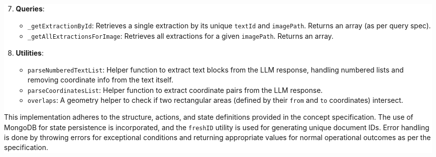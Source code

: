 7.  **Queries**:
    *   `_getExtractionById`: Retrieves a single extraction by its unique `textId` and `imagePath`. Returns an array (as per query spec).
    *   `_getAllExtractionsForImage`: Retrieves all extractions for a given `imagePath`. Returns an array.

8.  **Utilities**:
    *   `parseNumberedTextList`: Helper function to extract text blocks from the LLM response, handling numbered lists and removing coordinate info from the text itself.
    *   `parseCoordinatesList`: Helper function to extract coordinate pairs from the LLM response.
    *   `overlaps`: A geometry helper to check if two rectangular areas (defined by their `from` and `to` coordinates) intersect.

This implementation adheres to the structure, actions, and state definitions provided in the concept specification. The use of MongoDB for state persistence is incorporated, and the `freshID` utility is used for generating unique document IDs. Error handling is done by throwing errors for exceptional conditions and returning appropriate values for normal operational outcomes as per the specification.